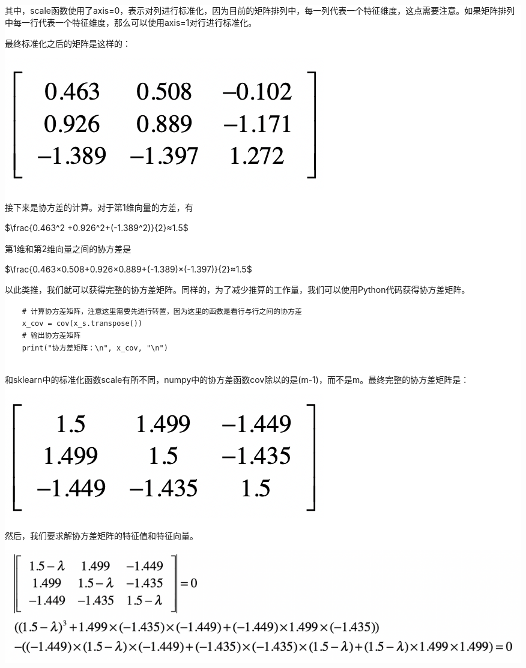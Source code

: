 其中，scale函数使用了axis=0，表示对列进行标准化，因为目前的矩阵排列中，每一列代表一个特征维度，这点需要注意。如果矩阵排列中每一行代表一个特征维度，那么可以使用axis=1对行进行标准化。

最终标准化之后的矩阵是这样的：

![](./httpsstatic001geekbangorgresourceimage942e94b28f8127ced76a795e8ef1a38a532e.png)

接下来是协方差的计算。对于第1维向量的方差，有

\$\\frac\{0.463\^2 +0.926\^2+\(-1.389\^2\)\}\{2\}≈1.5\$

第1维和第2维向量之间的协方差是

\$\\frac\{0.463×0.508+0.926×0.889+\(-1.389\)×\(-1.397\)\}\{2\}≈1.5\$

以此类推，我们就可以获得完整的协方差矩阵。同样的，为了减少推算的工作量，我们可以使用Python代码获得协方差矩阵。

```
    # 计算协方差矩阵，注意这里需要先进行转置，因为这里的函数是看行与行之间的协方差
    x_cov = cov(x_s.transpose())
    # 输出协方差矩阵
    print("协方差矩阵：\n", x_cov, "\n")
    

```

和sklearn中的标准化函数scale有所不同，numpy中的协方差函数cov除以的是\(m-1\)，而不是m。最终完整的协方差矩阵是：

![](./httpsstatic001geekbangorgresourceimage5831585248158037b17596803624dd708d31.png)

然后，我们要求解协方差矩阵的特征值和特征向量。

![](./httpsstatic001geekbangorgresourceimaged738d7344d083edfddad1cf64e8faf52f038.png)

